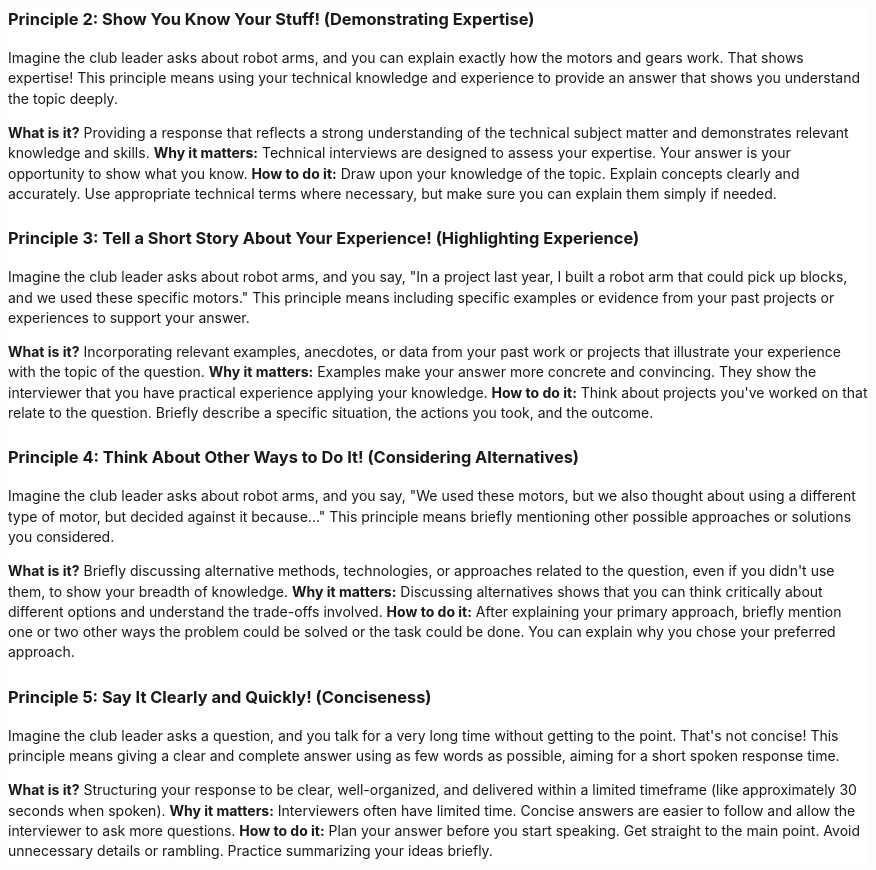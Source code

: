 ### Principle 2: Show You Know Your Stuff! (Demonstrating Expertise)
Imagine the club leader asks about robot arms, and you can explain exactly how the motors and gears work. That shows expertise! This principle means using your technical knowledge and experience to provide an answer that shows you understand the topic deeply.

**What is it?** Providing a response that reflects a strong understanding of the technical subject matter and demonstrates relevant knowledge and skills.
**Why it matters:** Technical interviews are designed to assess your expertise. Your answer is your opportunity to show what you know.
**How to do it:** Draw upon your knowledge of the topic. Explain concepts clearly and accurately. Use appropriate technical terms where necessary, but make sure you can explain them simply if needed.

### Principle 3: Tell a Short Story About Your Experience! (Highlighting Experience)
Imagine the club leader asks about robot arms, and you say, "In a project last year, I built a robot arm that could pick up blocks, and we used these specific motors." This principle means including specific examples or evidence from your past projects or experiences to support your answer.

**What is it?** Incorporating relevant examples, anecdotes, or data from your past work or projects that illustrate your experience with the topic of the question.
**Why it matters:** Examples make your answer more concrete and convincing. They show the interviewer that you have practical experience applying your knowledge.
**How to do it:** Think about projects you've worked on that relate to the question. Briefly describe a specific situation, the actions you took, and the outcome.

### Principle 4: Think About Other Ways to Do It! (Considering Alternatives)
Imagine the club leader asks about robot arms, and you say, "We used these motors, but we also thought about using a different type of motor, but decided against it because..." This principle means briefly mentioning other possible approaches or solutions you considered.

**What is it?** Briefly discussing alternative methods, technologies, or approaches related to the question, even if you didn't use them, to show your breadth of knowledge.
**Why it matters:** Discussing alternatives shows that you can think critically about different options and understand the trade-offs involved.
**How to do it:** After explaining your primary approach, briefly mention one or two other ways the problem could be solved or the task could be done. You can explain why you chose your preferred approach.

### Principle 5: Say It Clearly and Quickly! (Conciseness)
Imagine the club leader asks a question, and you talk for a very long time without getting to the point. That's not concise! This principle means giving a clear and complete answer using as few words as possible, aiming for a short spoken response time.

**What is it?** Structuring your response to be clear, well-organized, and delivered within a limited timeframe (like approximately 30 seconds when spoken).
**Why it matters:** Interviewers often have limited time. Concise answers are easier to follow and allow the interviewer to ask more questions.
**How to do it:** Plan your answer before you start speaking. Get straight to the main point. Avoid unnecessary details or rambling. Practice summarizing your ideas briefly.
